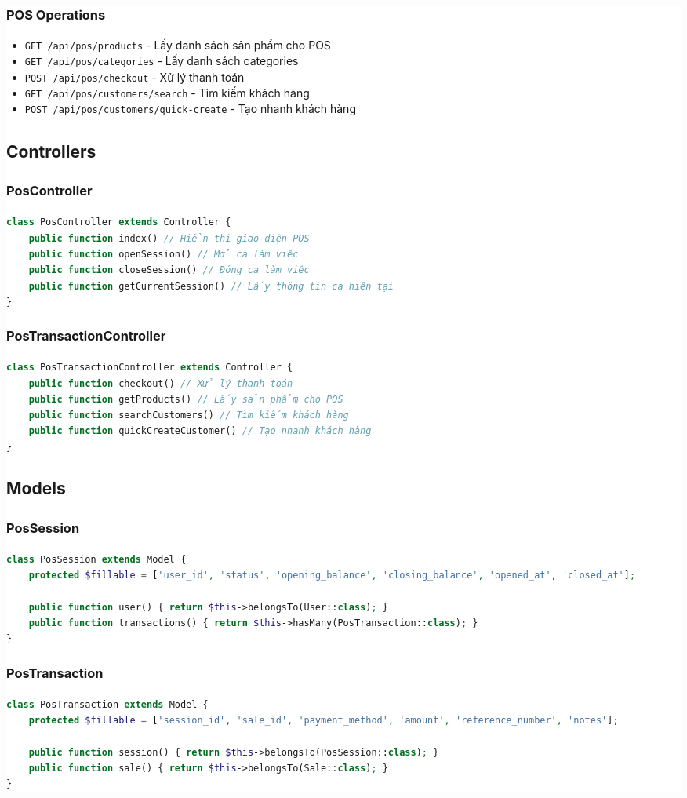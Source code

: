 ### POS Operations
- `GET /api/pos/products` - Lấy danh sách sản phẩm cho POS
- `GET /api/pos/categories` - Lấy danh sách categories
- `POST /api/pos/checkout` - Xử lý thanh toán
- `GET /api/pos/customers/search` - Tìm kiếm khách hàng
- `POST /api/pos/customers/quick-create` - Tạo nhanh khách hàng

## Controllers

### PosController
```php
class PosController extends Controller {
    public function index() // Hiển thị giao diện POS
    public function openSession() // Mở ca làm việc
    public function closeSession() // Đóng ca làm việc
    public function getCurrentSession() // Lấy thông tin ca hiện tại
}
```

### PosTransactionController
```php
class PosTransactionController extends Controller {
    public function checkout() // Xử lý thanh toán
    public function getProducts() // Lấy sản phẩm cho POS
    public function searchCustomers() // Tìm kiếm khách hàng
    public function quickCreateCustomer() // Tạo nhanh khách hàng
}
```

## Models

### PosSession
```php
class PosSession extends Model {
    protected $fillable = ['user_id', 'status', 'opening_balance', 'closing_balance', 'opened_at', 'closed_at'];
    
    public function user() { return $this->belongsTo(User::class); }
    public function transactions() { return $this->hasMany(PosTransaction::class); }
}
```

### PosTransaction
```php
class PosTransaction extends Model {
    protected $fillable = ['session_id', 'sale_id', 'payment_method', 'amount', 'reference_number', 'notes'];
    
    public function session() { return $this->belongsTo(PosSession::class); }
    public function sale() { return $this->belongsTo(Sale::class); }
}
```
